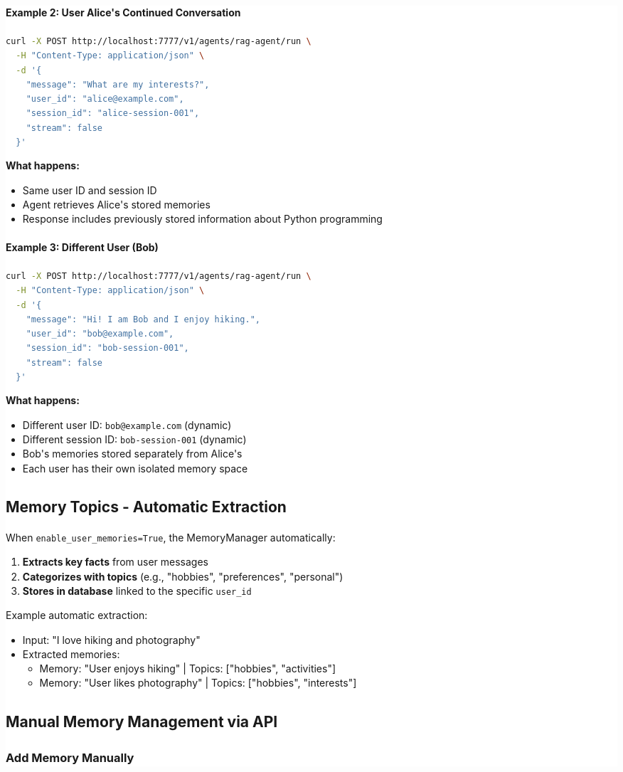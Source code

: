 #### Example 2: User Alice's Continued Conversation

```bash
curl -X POST http://localhost:7777/v1/agents/rag-agent/run \
  -H "Content-Type: application/json" \
  -d '{
    "message": "What are my interests?",
    "user_id": "alice@example.com",
    "session_id": "alice-session-001",
    "stream": false
  }'
```

**What happens:**
- Same user ID and session ID
- Agent retrieves Alice's stored memories
- Response includes previously stored information about Python programming

#### Example 3: Different User (Bob)

```bash
curl -X POST http://localhost:7777/v1/agents/rag-agent/run \
  -H "Content-Type: application/json" \
  -d '{
    "message": "Hi! I am Bob and I enjoy hiking.",
    "user_id": "bob@example.com",
    "session_id": "bob-session-001",
    "stream": false
  }'
```

**What happens:**
- Different user ID: `bob@example.com` (dynamic)
- Different session ID: `bob-session-001` (dynamic)
- Bob's memories stored separately from Alice's
- Each user has their own isolated memory space

## Memory Topics - Automatic Extraction

When `enable_user_memories=True`, the MemoryManager automatically:

1. **Extracts key facts** from user messages
2. **Categorizes with topics** (e.g., "hobbies", "preferences", "personal")
3. **Stores in database** linked to the specific `user_id`

Example automatic extraction:
- Input: "I love hiking and photography"
- Extracted memories:
  - Memory: "User enjoys hiking" | Topics: ["hobbies", "activities"]
  - Memory: "User likes photography" | Topics: ["hobbies", "interests"]

## Manual Memory Management via API

### Add Memory Manually
